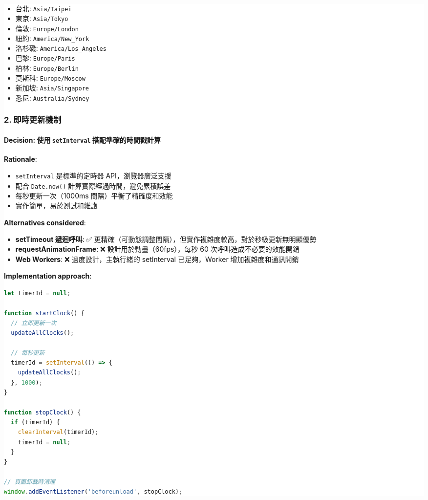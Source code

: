- 台北: `Asia/Taipei`
- 東京: `Asia/Tokyo`
- 倫敦: `Europe/London`
- 紐約: `America/New_York`
- 洛杉磯: `America/Los_Angeles`
- 巴黎: `Europe/Paris`
- 柏林: `Europe/Berlin`
- 莫斯科: `Europe/Moscow`
- 新加坡: `Asia/Singapore`
- 悉尼: `Australia/Sydney`

### 2. 即時更新機制

#### Decision: 使用 `setInterval` 搭配準確的時間戳計算

**Rationale**:

- `setInterval` 是標準的定時器 API，瀏覽器廣泛支援
- 配合 `Date.now()` 計算實際經過時間，避免累積誤差
- 每秒更新一次（1000ms 間隔）平衡了精確度和效能
- 實作簡單，易於測試和維護

**Alternatives considered**:

- **setTimeout 遞迴呼叫**: ✅ 更精確（可動態調整間隔），但實作複雜度較高，對於秒級更新無明顯優勢
- **requestAnimationFrame**: ❌ 設計用於動畫（60fps），每秒 60 次呼叫造成不必要的效能開銷
- **Web Workers**: ❌ 過度設計，主執行緒的 setInterval 已足夠，Worker 增加複雜度和通訊開銷

**Implementation approach**:

```javascript
let timerId = null;

function startClock() {
  // 立即更新一次
  updateAllClocks();
  
  // 每秒更新
  timerId = setInterval(() => {
    updateAllClocks();
  }, 1000);
}

function stopClock() {
  if (timerId) {
    clearInterval(timerId);
    timerId = null;
  }
}

// 頁面卸載時清理
window.addEventListener('beforeunload', stopClock);
```
